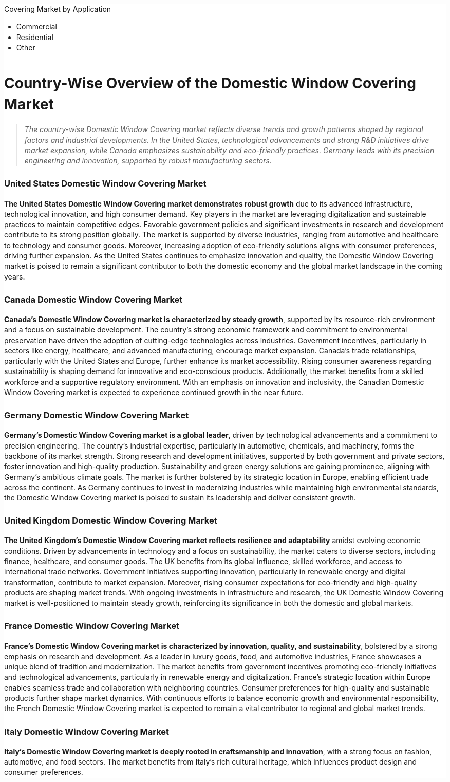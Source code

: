 Covering Market by Application</h3><ul><li>Commercial</li><li>Residential</li><li>Other</li></ul><h1><span class="">Country-Wise Overview of the Domestic Window Covering Market<br /></span></h1><blockquote><p><em><span class="">The country-wise Domestic Window Covering market reflects diverse trends and growth patterns shaped by regional factors and industrial developments. In the United States, technological advancements and strong R&amp;D initiatives drive market expansion, while Canada emphasizes sustainability and eco-friendly practices. Germany leads with its precision engineering and innovation, supported by robust manufacturing sectors.</span></em></p></blockquote><h3><strong>United States Domestic Window Covering Market</strong></h3><p><strong>The United States Domestic Window Covering market demonstrates robust growth</strong> due to its advanced infrastructure, technological innovation, and high consumer demand. Key players in the market are leveraging digitalization and sustainable practices to maintain competitive edges. Favorable government policies and significant investments in research and development contribute to its strong position globally. The market is supported by diverse industries, ranging from automotive and healthcare to technology and consumer goods. Moreover, increasing adoption of eco-friendly solutions aligns with consumer preferences, driving further expansion. As the United States continues to emphasize innovation and quality, the Domestic Window Covering market is poised to remain a significant contributor to both the domestic economy and the global market landscape in the coming years.</p><h3><strong>Canada Domestic Window Covering Market</strong></h3><p><strong>Canada&rsquo;s Domestic Window Covering market is characterized by steady growth</strong>, supported by its resource-rich environment and a focus on sustainable development. The country&rsquo;s strong economic framework and commitment to environmental preservation have driven the adoption of cutting-edge technologies across industries. Government incentives, particularly in sectors like energy, healthcare, and advanced manufacturing, encourage market expansion. Canada&rsquo;s trade relationships, particularly with the United States and Europe, further enhance its market accessibility. Rising consumer awareness regarding sustainability is shaping demand for innovative and eco-conscious products. Additionally, the market benefits from a skilled workforce and a supportive regulatory environment. With an emphasis on innovation and inclusivity, the Canadian Domestic Window Covering market is expected to experience continued growth in the near future.</p><h3><strong>Germany Domestic Window Covering Market</strong></h3><p><strong>Germany&rsquo;s Domestic Window Covering market is a global leader</strong>, driven by technological advancements and a commitment to precision engineering. The country&rsquo;s industrial expertise, particularly in automotive, chemicals, and machinery, forms the backbone of its market strength. Strong research and development initiatives, supported by both government and private sectors, foster innovation and high-quality production. Sustainability and green energy solutions are gaining prominence, aligning with Germany&rsquo;s ambitious climate goals. The market is further bolstered by its strategic location in Europe, enabling efficient trade across the continent. As Germany continues to invest in modernizing industries while maintaining high environmental standards, the Domestic Window Covering market is poised to sustain its leadership and deliver consistent growth.</p><h3><strong>United Kingdom Domestic Window Covering Market</strong></h3><p><strong>The United Kingdom&rsquo;s Domestic Window Covering market reflects resilience and adaptability</strong> amidst evolving economic conditions. Driven by advancements in technology and a focus on sustainability, the market caters to diverse sectors, including finance, healthcare, and consumer goods. The UK benefits from its global influence, skilled workforce, and access to international trade networks. Government initiatives supporting innovation, particularly in renewable energy and digital transformation, contribute to market expansion. Moreover, rising consumer expectations for eco-friendly and high-quality products are shaping market trends. With ongoing investments in infrastructure and research, the UK Domestic Window Covering market is well-positioned to maintain steady growth, reinforcing its significance in both the domestic and global markets.</p><h3><strong>France Domestic Window Covering Market</strong></h3><p><strong>France&rsquo;s Domestic Window Covering market is characterized by innovation, quality, and sustainability</strong>, bolstered by a strong emphasis on research and development. As a leader in luxury goods, food, and automotive industries, France showcases a unique blend of tradition and modernization. The market benefits from government incentives promoting eco-friendly initiatives and technological advancements, particularly in renewable energy and digitalization. France&rsquo;s strategic location within Europe enables seamless trade and collaboration with neighboring countries. Consumer preferences for high-quality and sustainable products further shape market dynamics. With continuous efforts to balance economic growth and environmental responsibility, the French Domestic Window Covering market is expected to remain a vital contributor to regional and global market trends.</p><h3><strong>Italy Domestic Window Covering Market</strong></h3><p><strong>Italy&rsquo;s Domestic Window Covering market is deeply rooted in craftsmanship and innovation</strong>, with a strong focus on fashion, automotive, and food sectors. The market benefits from Italy&rsquo;s rich cultural heritage, which influences product design and consumer preferences.